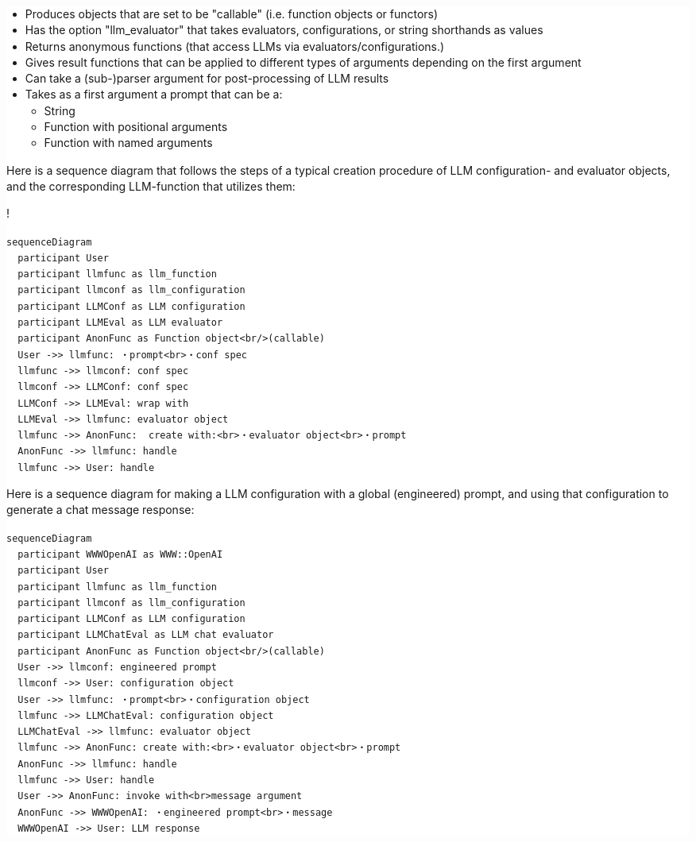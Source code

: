 - Produces objects that are set to be "callable" (i.e. function objects or functors)
- Has the option "llm_evaluator" that takes evaluators, configurations, or string shorthands as values
- Returns anonymous functions (that access LLMs via evaluators/configurations.)
- Gives result functions that can be applied to different types of arguments depending on the first argument
- Can take a (sub-)parser argument for post-processing of LLM results
- Takes as a first argument a prompt that can be a:
    - String
    - Function with positional arguments
    - Function with named arguments

Here is a sequence diagram that follows the steps of a typical creation procedure of 
LLM configuration- and evaluator objects, and the corresponding LLM-function that utilizes them:

!
```mermaid
sequenceDiagram
  participant User
  participant llmfunc as llm_function
  participant llmconf as llm_configuration
  participant LLMConf as LLM configuration
  participant LLMEval as LLM evaluator
  participant AnonFunc as Function object<br/>(callable)
  User ->> llmfunc: ・prompt<br>・conf spec
  llmfunc ->> llmconf: conf spec
  llmconf ->> LLMConf: conf spec
  LLMConf ->> LLMEval: wrap with
  LLMEval ->> llmfunc: evaluator object
  llmfunc ->> AnonFunc:  create with:<br>・evaluator object<br>・prompt
  AnonFunc ->> llmfunc: handle
  llmfunc ->> User: handle
```

Here is a sequence diagram for making a LLM configuration with a global (engineered) prompt,
and using that configuration to generate a chat message response:

```mermaid
sequenceDiagram
  participant WWWOpenAI as WWW::OpenAI
  participant User
  participant llmfunc as llm_function
  participant llmconf as llm_configuration
  participant LLMConf as LLM configuration
  participant LLMChatEval as LLM chat evaluator
  participant AnonFunc as Function object<br/>(callable)
  User ->> llmconf: engineered prompt
  llmconf ->> User: configuration object
  User ->> llmfunc: ・prompt<br>・configuration object
  llmfunc ->> LLMChatEval: configuration object
  LLMChatEval ->> llmfunc: evaluator object
  llmfunc ->> AnonFunc: create with:<br>・evaluator object<br>・prompt
  AnonFunc ->> llmfunc: handle
  llmfunc ->> User: handle
  User ->> AnonFunc: invoke with<br>message argument
  AnonFunc ->> WWWOpenAI: ・engineered prompt<br>・message
  WWWOpenAI ->> User: LLM response 
```
